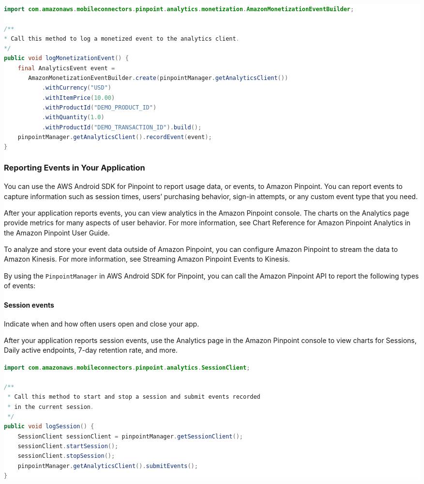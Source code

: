 ```java
import com.amazonaws.mobileconnectors.pinpoint.analytics.monetization.AmazonMonetizationEventBuilder;

/**
* Call this method to log a monetized event to the analytics client.
*/
public void logMonetizationEvent() {
    final AnalyticsEvent event =
       AmazonMonetizationEventBuilder.create(pinpointManager.getAnalyticsClient())
           .withCurrency("USD")
           .withItemPrice(10.00)
           .withProductId("DEMO_PRODUCT_ID")
           .withQuantity(1.0)
           .withProductId("DEMO_TRANSACTION_ID").build();
    pinpointManager.getAnalyticsClient().recordEvent(event);
}
```


### Reporting Events in Your Application

You can use the AWS Android SDK for Pinpoint to report usage data, or events, to Amazon Pinpoint. You can report events to capture information such as session times, users’ purchasing behavior, sign-in attempts, or any custom event type that you need.

After your application reports events, you can view analytics in the Amazon Pinpoint console. The charts on the Analytics page provide metrics for many aspects of user behavior. For more information, see Chart Reference for Amazon Pinpoint Analytics in the Amazon Pinpoint User Guide.

To analyze and store your event data outside of Amazon Pinpoint, you can configure Amazon Pinpoint to stream the data to Amazon Kinesis. For more information, see Streaming Amazon Pinpoint Events to Kinesis.

By using the `PinpointManager` in AWS Android SDK for Pinpoint, you can call the Amazon Pinpoint API to report the following types of events:

#### Session events

Indicate when and how often users open and close your app.

After your application reports session events, use the Analytics page in the Amazon Pinpoint console to view charts for Sessions, Daily active endpoints, 7-day retention rate, and more.

<div id="java" class="tab-content current">

```java
import com.amazonaws.mobileconnectors.pinpoint.analytics.SessionClient;

/**
 * Call this method to start and stop a session and submit events recorded
 * in the current session.
 */
public void logSession() {
    SessionClient sessionClient = pinpointManager.getSessionClient();
    sessionClient.startSession();
    sessionClient.stopSession();
    pinpointManager.getAnalyticsClient().submitEvents();
}
```
</div>
